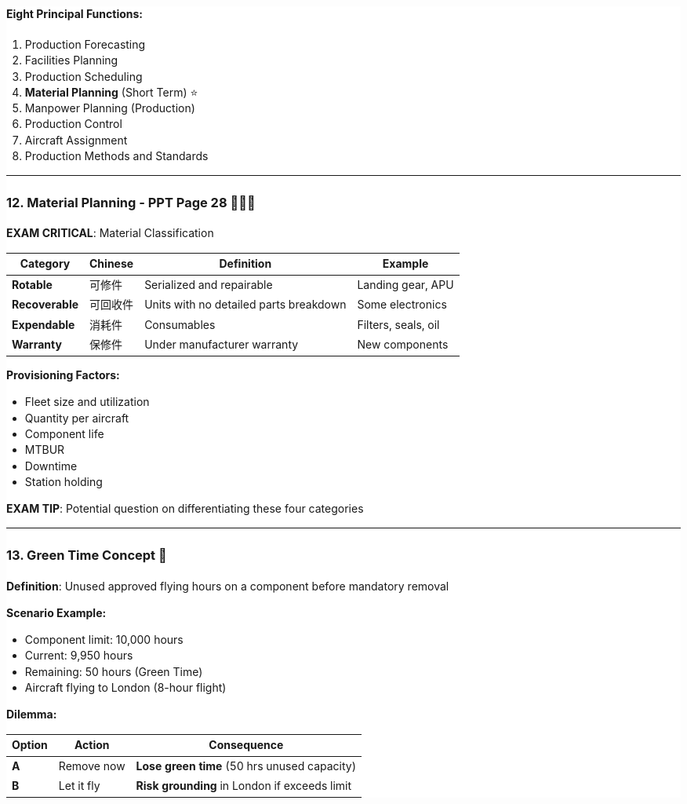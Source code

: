 #### **Eight Principal Functions:**
1. Production Forecasting
2. Facilities Planning
3. Production Scheduling
4. **Material Planning** (Short Term) ⭐
5. Manpower Planning (Production)
6. Production Control
7. Aircraft Assignment
8. Production Methods and Standards

---

### **12. Material Planning** - PPT Page 28 🎯🎯🎯

**EXAM CRITICAL**: Material Classification

| Category | Chinese | Definition | Example |
|----------|---------|------------|---------|
| **Rotable** | 可修件 | Serialized and repairable | Landing gear, APU |
| **Recoverable** | 可回收件 | Units with no detailed parts breakdown | Some electronics |
| **Expendable** | 消耗件 | Consumables | Filters, seals, oil |
| **Warranty** | 保修件 | Under manufacturer warranty | New components |

**Provisioning Factors:**
- Fleet size and utilization
- Quantity per aircraft
- Component life
- MTBUR
- Downtime
- Station holding

**EXAM TIP**: Potential question on differentiating these four categories

---

### **13. Green Time Concept** 🎯

**Definition**: Unused approved flying hours on a component before mandatory removal

**Scenario Example:**
- Component limit: 10,000 hours
- Current: 9,950 hours
- Remaining: 50 hours (Green Time)
- Aircraft flying to London (8-hour flight)

**Dilemma:**

| Option | Action | Consequence |
|--------|--------|-------------|
| **A** | Remove now | **Lose green time** (50 hrs unused capacity) |
| **B** | Let it fly | **Risk grounding** in London if exceeds limit |
